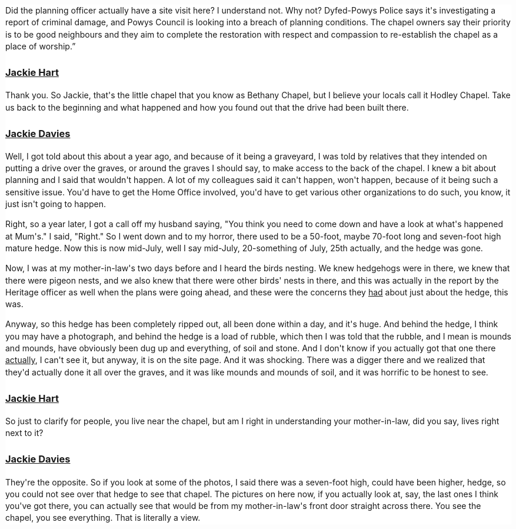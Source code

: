 Did the planning officer actually have a site visit here? I understand not. Why not? Dyfed-Powys Police says it's investigating a report of criminal damage, and Powys Council is looking into a breach of planning conditions. The chapel owners say their priority is to be good neighbours and they aim to complete the restoration with respect and compassion to re-establish the chapel as a place of worship.”

### [**Jackie Hart**](https://www.youtube.com/watch?v=qL4YlelBASU&t=204s)

Thank you. So Jackie, that's the little chapel that you know as Bethany Chapel, but I believe your locals call it Hodley Chapel. Take us back to the beginning and what happened and how you found out that the drive had been built there.

### [**Jackie Davies**](https://www.youtube.com/watch?v=qL4YlelBASU&t=222s)

Well, I got told about this about a year ago, and because of it being a graveyard, I was told by relatives that they intended on putting a drive over the graves, or around the graves I should say, to make access to the back of the chapel. I knew a bit about planning and I said that wouldn't happen. A lot of my colleagues said it can't happen, won't happen, because of it being such a sensitive issue. You'd have to get the Home Office involved, you'd have to get various other organizations to do such, you know, it just isn't going to happen.

Right, so a year later, I got a call off my husband saying, "You think you need to come down and have a look at what's happened at Mum's." I said, "Right." So I went down and to my horror, there used to be a 50-foot, maybe 70-foot long and seven-foot high mature hedge. Now this is now mid-July, well I say mid-July, 20-something of July, 25th actually, and the hedge was gone.

Now, I was at my mother-in-law's two days before and I heard the birds nesting. We knew hedgehogs were in there, we knew that there were pigeon nests, and we also knew that there were other birds' nests in there, and this was actually in the report by the Heritage officer as well when the plans were going ahead, and these were the concerns they [had](https://www.youtube.com/watch?v=qL4YlelBASU&t=313s) about just about the hedge, this was.

Anyway, so this hedge has been completely ripped out, all been done within a day, and it's huge. And behind the hedge, I think you may have a photograph, and behind the hedge is a load of rubble, which then I was told that the rubble, and I mean is mounds and mounds, have obviously been dug up and everything, of soil and stone. And I don't know if you actually got that one there [actually](https://www.youtube.com/watch?v=qL4YlelBASU&t=343s), I can't see it, but anyway, it is on the site page. And it was shocking. There was a digger there and we realized that they'd actually done it all over the graves, and it was like mounds and mounds of soil, and it was horrific to be honest to see.

### [**Jackie Hart**](https://www.youtube.com/watch?v=qL4YlelBASU&t=361s)

So just to clarify for people, you live near the chapel, but am I right in understanding your mother-in-law, did you say, lives right next to it?

### [**Jackie Davies**](https://www.youtube.com/watch?v=qL4YlelBASU&t=369s)

They're the opposite. So if you look at some of the photos, I said there was a seven-foot high, could have been higher, hedge, so you could not see over that hedge to see that chapel. The pictures on here now, if you actually look at, say, the last ones I think you've got there, you can actually see that would be from my mother-in-law's front door straight across there. You see the chapel, you see everything. That is literally a view.
